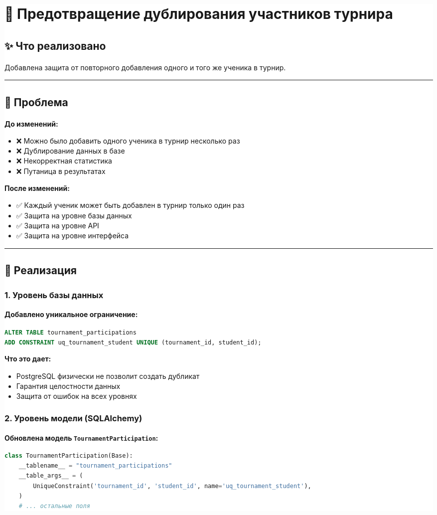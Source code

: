 # 🚫 Предотвращение дублирования участников турнира

## ✨ Что реализовано

Добавлена защита от повторного добавления одного и того же ученика в турнир.

---

## 🎯 Проблема

**До изменений:**
- ❌ Можно было добавить одного ученика в турнир несколько раз
- ❌ Дублирование данных в базе
- ❌ Некорректная статистика
- ❌ Путаница в результатах

**После изменений:**
- ✅ Каждый ученик может быть добавлен в турнир только один раз
- ✅ Защита на уровне базы данных
- ✅ Защита на уровне API
- ✅ Защита на уровне интерфейса

---

## 🔧 Реализация

### 1. Уровень базы данных

**Добавлено уникальное ограничение:**
```sql
ALTER TABLE tournament_participations
ADD CONSTRAINT uq_tournament_student UNIQUE (tournament_id, student_id);
```

**Что это дает:**
- PostgreSQL физически не позволит создать дубликат
- Гарантия целостности данных
- Защита от ошибок на всех уровнях

### 2. Уровень модели (SQLAlchemy)

**Обновлена модель `TournamentParticipation`:**
```python
class TournamentParticipation(Base):
    __tablename__ = "tournament_participations"
    __table_args__ = (
        UniqueConstraint('tournament_id', 'student_id', name='uq_tournament_student'),
    )
    # ... остальные поля
```
